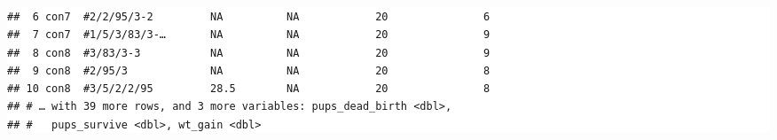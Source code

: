     ##  6 con7  #2/2/95/3-2         NA          NA            20               6
    ##  7 con7  #1/5/3/83/3-…       NA          NA            20               9
    ##  8 con8  #3/83/3-3           NA          NA            20               9
    ##  9 con8  #2/95/3             NA          NA            20               8
    ## 10 con8  #3/5/2/2/95         28.5        NA            20               8
    ## # … with 39 more rows, and 3 more variables: pups_dead_birth <dbl>,
    ## #   pups_survive <dbl>, wt_gain <dbl>
